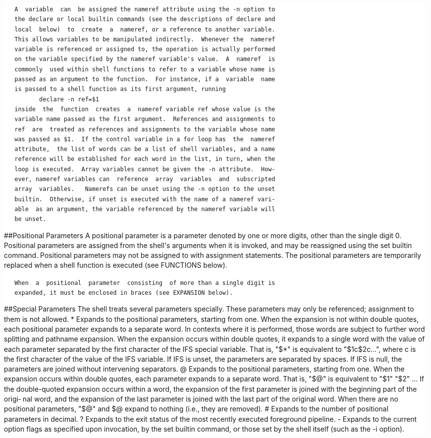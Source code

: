        A  variable  can  be assigned the nameref attribute using the -n option to
       the declare or local builtin commands (see the descriptions of declare and
       local  below)  to  create  a  nameref, or a reference to another variable.
       This allows variables to be manipulated indirectly.  Whenever the  nameref
       variable is referenced or assigned to, the operation is actually performed
       on the variable specified by the nameref variable's value.  A  nameref  is
       commonly  used within shell functions to refer to a variable whose name is
       passed as an argument to the function.  For instance, if a  variable  name
       is passed to a shell function as its first argument, running
              declare -n ref=$1
       inside  the  function  creates  a  nameref variable ref whose value is the
       variable name passed as the first argument.  References and assignments to
       ref  are  treated as references and assignments to the variable whose name
       was passed as $1.  If the control variable in a for loop has  the  nameref
       attribute,  the list of words can be a list of shell variables, and a name
       reference will be established for each word in the list, in turn, when the
       loop is executed.  Array variables cannot be given the -n attribute.  How‐
       ever, nameref variables can  reference  array  variables  and  subscripted
       array  variables.   Namerefs can be unset using the -n option to the unset
       builtin.  Otherwise, if unset is executed with the name of a nameref vari‐
       able  as an argument, the variable referenced by the nameref variable will
       be unset.

##Positional Parameters
       A positional parameter is a parameter denoted by one or more digits, other
       than  the  single  digit  0.   Positional parameters are assigned from the
       shell's arguments when it is invoked, and may be reassigned using the  set
       builtin  command.   Positional  parameters  may  not  be  assigned to with
       assignment statements.  The positional parameters are temporarily replaced
       when a shell function is executed (see FUNCTIONS below).

       When  a  positional  parameter  consisting  of more than a single digit is
       expanded, it must be enclosed in braces (see EXPANSION below).

##Special Parameters
       The shell treats several parameters specially.  These parameters may  only
       be referenced; assignment to them is not allowed.
       *      Expands  to the positional parameters, starting from one.  When the
              expansion is not within double quotes,  each  positional  parameter
              expands  to  a  separate  word.  In contexts where it is performed,
              those words are subject to  further  word  splitting  and  pathname
              expansion.   When  the  expansion  occurs  within double quotes, it
              expands to a single word with the value of each parameter separated
              by  the first character of the IFS special variable.  That is, "$*"
              is equivalent to "$1c$2c...", where c is the first character of the
              value  of  the  IFS  variable.  If IFS is unset, the parameters are
              separated by spaces.  If IFS is null,  the  parameters  are  joined
              without intervening separators.
       @      Expands  to the positional parameters, starting from one.  When the
              expansion occurs within double quotes, each parameter expands to  a
              separate  word.   That  is, "$@" is equivalent to "$1" "$2" ...  If
              the double-quoted expansion occurs within a word, the expansion  of
              the first parameter is joined with the beginning part of the origi‐
              nal word, and the expansion of the last parameter  is  joined  with
              the  last  part of the original word.  When there are no positional
              parameters, "$@" and $@ expand to nothing (i.e., they are removed).
       #      Expands to the number of positional parameters in decimal.
       ?      Expands to the exit status of the most recently executed foreground
              pipeline.
       -      Expands  to  the current option flags as specified upon invocation,
              by the set builtin command, or those set by the shell itself  (such
              as the -i option).